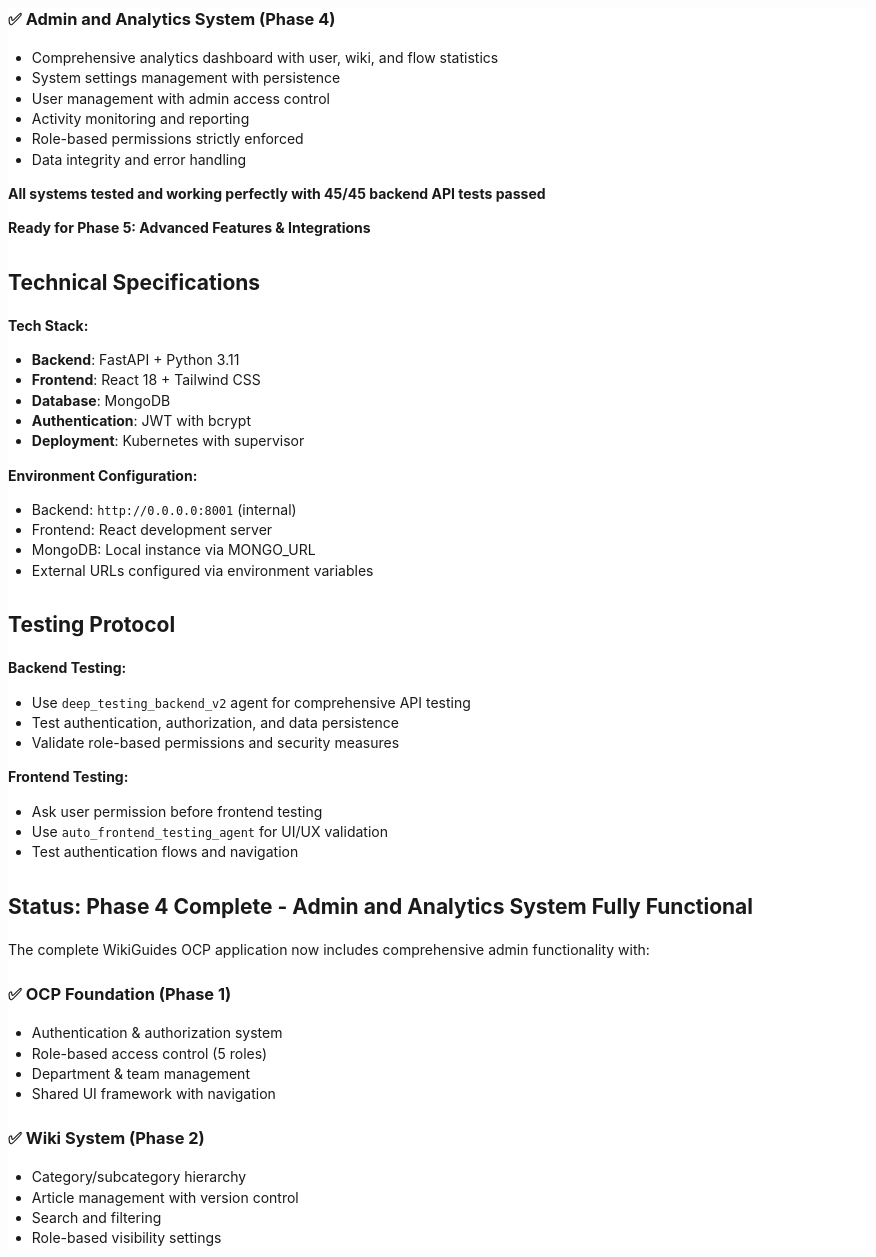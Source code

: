 ### ✅ **Admin and Analytics System (Phase 4)**
- Comprehensive analytics dashboard with user, wiki, and flow statistics
- System settings management with persistence
- User management with admin access control
- Activity monitoring and reporting
- Role-based permissions strictly enforced
- Data integrity and error handling

**All systems tested and working perfectly with 45/45 backend API tests passed**

**Ready for Phase 5: Advanced Features & Integrations**

## Technical Specifications

**Tech Stack:**
- **Backend**: FastAPI + Python 3.11
- **Frontend**: React 18 + Tailwind CSS
- **Database**: MongoDB
- **Authentication**: JWT with bcrypt
- **Deployment**: Kubernetes with supervisor

**Environment Configuration:**
- Backend: `http://0.0.0.0:8001` (internal)
- Frontend: React development server
- MongoDB: Local instance via MONGO_URL
- External URLs configured via environment variables

## Testing Protocol

**Backend Testing:**
- Use `deep_testing_backend_v2` agent for comprehensive API testing
- Test authentication, authorization, and data persistence
- Validate role-based permissions and security measures

**Frontend Testing:**
- Ask user permission before frontend testing
- Use `auto_frontend_testing_agent` for UI/UX validation
- Test authentication flows and navigation

## Status: Phase 4 Complete - Admin and Analytics System Fully Functional

The complete WikiGuides OCP application now includes comprehensive admin functionality with:

### ✅ **OCP Foundation (Phase 1)**
- Authentication & authorization system
- Role-based access control (5 roles)
- Department & team management
- Shared UI framework with navigation

### ✅ **Wiki System (Phase 2)**  
- Category/subcategory hierarchy
- Article management with version control
- Search and filtering
- Role-based visibility settings
